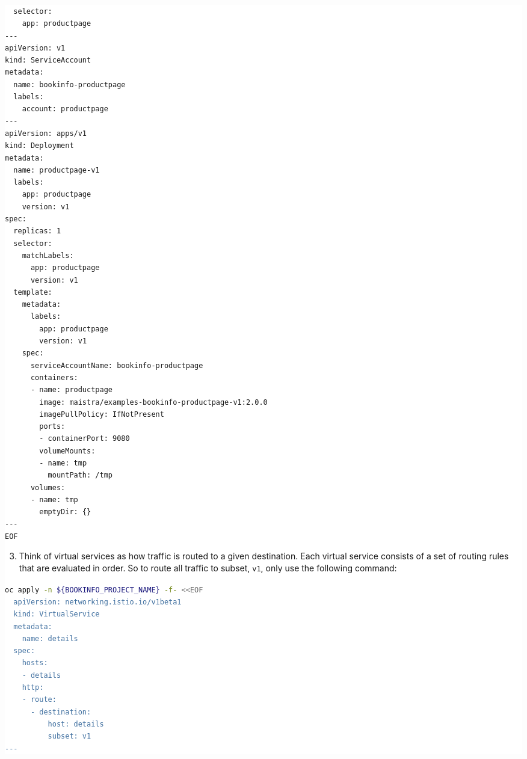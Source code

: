 ```bash
  selector:
    app: productpage
---
apiVersion: v1
kind: ServiceAccount
metadata:
  name: bookinfo-productpage
  labels:
    account: productpage
---
apiVersion: apps/v1
kind: Deployment
metadata:
  name: productpage-v1
  labels:
    app: productpage
    version: v1
spec:
  replicas: 1
  selector:
    matchLabels:
      app: productpage
      version: v1
  template:
    metadata:
      labels:
        app: productpage
        version: v1
    spec:
      serviceAccountName: bookinfo-productpage
      containers:
      - name: productpage
        image: maistra/examples-bookinfo-productpage-v1:2.0.0
        imagePullPolicy: IfNotPresent
        ports:
        - containerPort: 9080
        volumeMounts:
        - name: tmp
          mountPath: /tmp
      volumes:
      - name: tmp
        emptyDir: {}
---
EOF
```

3. Think of virtual services as how traffic is routed to a given destination. Each virtual service consists of a set of routing rules that are evaluated in order. So to route all traffic to subset, `v1`, only use the following command:
```bash
oc apply -n ${BOOKINFO_PROJECT_NAME} -f- <<EOF
  apiVersion: networking.istio.io/v1beta1
  kind: VirtualService
  metadata:
    name: details
  spec:
    hosts:
    - details
    http:
    - route:
      - destination:
          host: details
          subset: v1
---
```